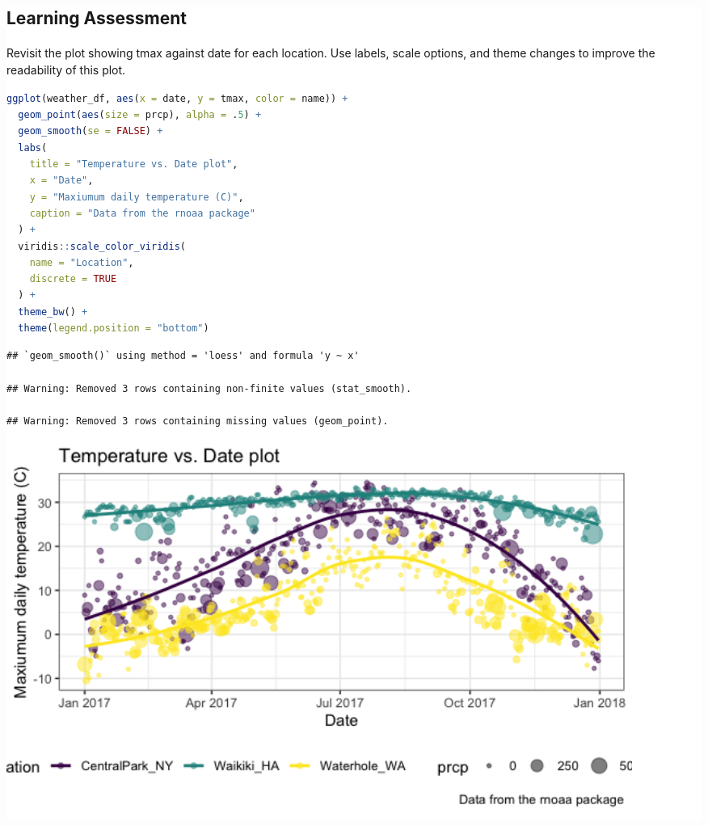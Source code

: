 Learning Assessment
-------------------

Revisit the plot showing tmax against date for each location. Use labels, scale options, and theme changes to improve the readability of this plot.

``` r
ggplot(weather_df, aes(x = date, y = tmax, color = name)) + 
  geom_point(aes(size = prcp), alpha = .5) + 
  geom_smooth(se = FALSE) + 
  labs(
    title = "Temperature vs. Date plot",
    x = "Date",
    y = "Maxiumum daily temperature (C)",
    caption = "Data from the rnoaa package"
  ) + 
  viridis::scale_color_viridis(
    name = "Location", 
    discrete = TRUE
  ) + 
  theme_bw() + 
  theme(legend.position = "bottom")
```

    ## `geom_smooth()` using method = 'loess' and formula 'y ~ x'

    ## Warning: Removed 3 rows containing non-finite values (stat_smooth).

    ## Warning: Removed 3 rows containing missing values (geom_point).

<img src="vizualization_part_2_files/figure-markdown_github/unnamed-chunk-14-1.png" width="90%" />
